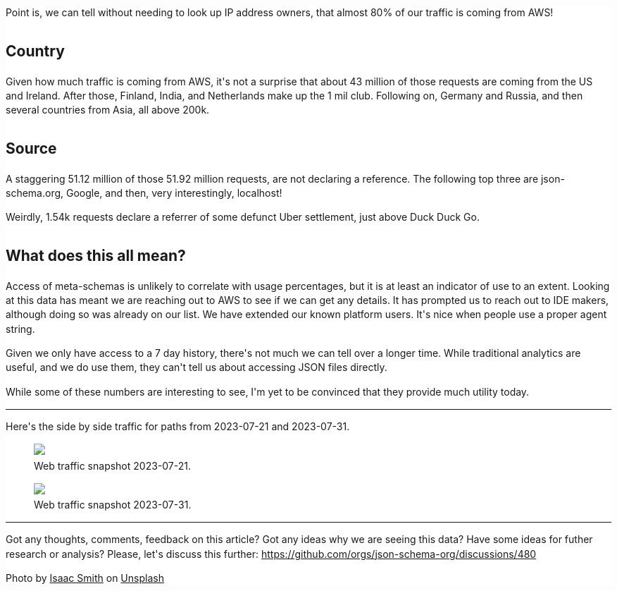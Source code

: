 Point is, we can tell without needing to look up IP address owners, that almost 80% of our traffic is coming from AWS!

## Country

Given how much traffic is coming from AWS, it's not a surprise that about 43 million of those requests are coming from the US and Ireland. After those, Finland, India, and Netherlands make up the 1 mil club. Following on, Germany and Russia, and then several countries from Asia, all above 200k.

## Source

A staggering 51.12 million of those 51.92 million requests, are not declaring a reference. The following top three are json-schema.org, Google, and then, very interestingly, localhost!

Weirdly, 1.54k requests declare a referrer of some defunct Uber settlement, just above Duck Duck Go.

## What does this all mean?

Access of meta-schemas is unlikely to correlate with usage percentages, but it is at least an indicator of use to an extent.
Looking at this data has meant we are reaching out to AWS to see if we can get any details.
It has prompted us to reach out to IDE makers, although doing so was already on our list.
We have extended our known platform users. It's nice when people use a proper agent string.

Given we only have access to a 7 day history, there's not much we can tell over a longer time.
While traditional analytics are useful, and we do use them, they can't tell us about accessing JSON files directly.

While some of these numbers are interesting to see, I'm yet to be convinced that they provide much utility today.

---

Here's the side by side traffic for paths from 2023-07-21 and 2023-07-31.

<div className="grid md:grid-cols-2 gap-2">
<figure className="mt-10">
  <img src="/blog/img/posts/2023/website-analytics-snapshot-2023/Screenshot 2023-07-21 at 12.12.31.webp"/>
  <figcaption className="mt-2 mb-10 text-sm text-center text-gray-500">Web traffic snapshot 2023-07-21.</figcaption>
</figure>

<figure className="mt-10">
  <img src="/blog/img/posts/2023/website-analytics-snapshot-2023/Screenshot 2023-07-31 at 10.39.20.webp"/>
  <figcaption className="mt-2 mb-10 text-sm text-center text-gray-500">Web traffic snapshot 2023-07-31.</figcaption>
</figure>
</div>

---

Got any thoughts, comments, feedback on this article? Got any ideas why we are seeing this data? Have some ideas for futher research or analysis? Please, let's discuss this further: https://github.com/orgs/json-schema-org/discussions/480

Photo by <a href="https://unsplash.com/@isaacmsmith?utm_source=unsplash&utm_medium=referral&utm_content=creditCopyText">Isaac Smith</a> on <a href="https://unsplash.com/photos/6EnTPvPPL6I?utm_source=unsplash&utm_medium=referral&utm_content=creditCopyText">Unsplash</a>
